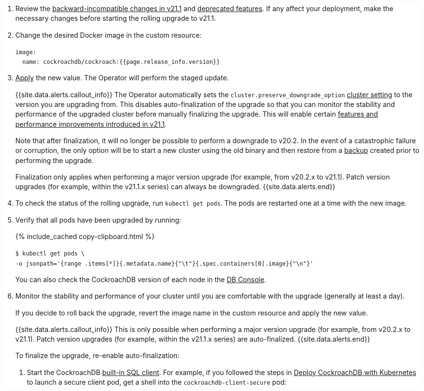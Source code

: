 1. Review the [backward-incompatible changes in v21.1](../releases/v21.1.html#v21-1-0-backward-incompatible-changes) and [deprecated features](../releases/v21.1.html#v21-1-0-deprecations). If any affect your deployment, make the necessary changes before starting the rolling upgrade to v21.1.

1. Change the desired Docker image in the custom resource:

    ~~~
    image:
      name: cockroachdb/cockroach:{{page.release_info.version}}
    ~~~

1. [Apply](#apply-settings) the new value. The Operator will perform the staged update.

    {{site.data.alerts.callout_info}}
    The Operator automatically sets the `cluster.preserve_downgrade_option` [cluster setting](cluster-settings.html) to the version you are upgrading from. This disables auto-finalization of the upgrade so that you can monitor the stability and performance of the upgraded cluster before manually finalizing the upgrade. This will enable certain [features and performance improvements introduced in v21.1](upgrade-cockroach-version.html#features-that-require-upgrade-finalization).

    Note that after finalization, it will no longer be possible to perform a downgrade to v20.2. In the event of a catastrophic failure or corruption, the only option will be to start a new cluster using the old binary and then restore from a [backup](take-full-and-incremental-backups.html) created prior to performing the upgrade.

    Finalization only applies when performing a major version upgrade (for example, from v20.2.x to v21.1). Patch version upgrades (for example, within the v21.1.x series) can always be downgraded.
    {{site.data.alerts.end}}

1. To check the status of the rolling upgrade, run `kubectl get pods`. The pods are restarted one at a time with the new image.

1. Verify that all pods have been upgraded by running:

    {% include_cached copy-clipboard.html %}
    ~~~ shell
    $ kubectl get pods \
    -o jsonpath='{range .items[*]}{.metadata.name}{"\t"}{.spec.containers[0].image}{"\n"}'
    ~~~

    You can also check the CockroachDB version of each node in the [DB Console](ui-cluster-overview-page.html#node-details).

1. Monitor the stability and performance of your cluster until you are comfortable with the upgrade (generally at least a day).

    If you decide to roll back the upgrade, revert the image name in the custom resource and apply the new value.

    {{site.data.alerts.callout_info}}
    This is only possible when performing a major version upgrade (for example, from v20.2.x to v21.1). Patch version upgrades (for example, within the v21.1.x series) are auto-finalized.
    {{site.data.alerts.end}}

    To finalize the upgrade, re-enable auto-finalization:

    1. Start the CockroachDB [built-in SQL client](cockroach-sql.html). For example, if you followed the steps in [Deploy CockroachDB with Kubernetes](deploy-cockroachdb-with-kubernetes.html#step-3-use-the-built-in-sql-client) to launch a secure client pod, get a shell into the `cockroachdb-client-secure` pod:
